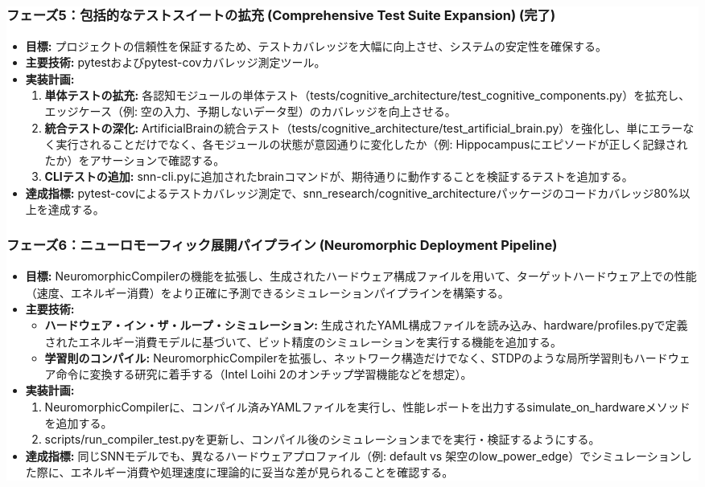 ### **フェーズ5：包括的なテストスイートの拡充 (Comprehensive Test Suite Expansion) (完了)**

* **目標:** プロジェクトの信頼性を保証するため、テストカバレッジを大幅に向上させ、システムの安定性を確保する。  
* **主要技術:** pytestおよびpytest-covカバレッジ測定ツール。  
* **実装計画:**  
  1. **単体テストの拡充:** 各認知モジュールの単体テスト（tests/cognitive\_architecture/test\_cognitive\_components.py）を拡充し、エッジケース（例: 空の入力、予期しないデータ型）のカバレッジを向上させる。  
  2. **統合テストの深化:** ArtificialBrainの統合テスト（tests/cognitive\_architecture/test\_artificial\_brain.py）を強化し、単にエラーなく実行されることだけでなく、各モジュールの状態が意図通りに変化したか（例: Hippocampusにエピソードが正しく記録されたか）をアサーションで確認する。  
  3. **CLIテストの追加:** snn-cli.pyに追加されたbrainコマンドが、期待通りに動作することを検証するテストを追加する。  
* **達成指標:** pytest-covによるテストカバレッジ測定で、snn\_research/cognitive\_architectureパッケージのコードカバレッジ80%以上を達成する。

### **フェーズ6：ニューロモーフィック展開パイプライン (Neuromorphic Deployment Pipeline)**

* **目標:** NeuromorphicCompilerの機能を拡張し、生成されたハードウェア構成ファイルを用いて、ターゲットハードウェア上での性能（速度、エネルギー消費）をより正確に予測できるシミュレーションパイプラインを構築する。  
* **主要技術:**  
  * **ハードウェア・イン・ザ・ループ・シミュレーション:** 生成されたYAML構成ファイルを読み込み、hardware/profiles.pyで定義されたエネルギー消費モデルに基づいて、ビット精度のシミュレーションを実行する機能を追加する。  
  * **学習則のコンパイル:** NeuromorphicCompilerを拡張し、ネットワーク構造だけでなく、STDPのような局所学習則もハードウェア命令に変換する研究に着手する（Intel Loihi 2のオンチップ学習機能などを想定）。  
* **実装計画:**  
  1. NeuromorphicCompilerに、コンパイル済みYAMLファイルを実行し、性能レポートを出力するsimulate\_on\_hardwareメソッドを追加する。  
  2. scripts/run\_compiler\_test.pyを更新し、コンパイル後のシミュレーションまでを実行・検証するようにする。  
* **達成指標:** 同じSNNモデルでも、異なるハードウェアプロファイル（例: default vs 架空のlow\_power\_edge）でシミュレーションした際に、エネルギー消費や処理速度に理論的に妥当な差が見られることを確認する。